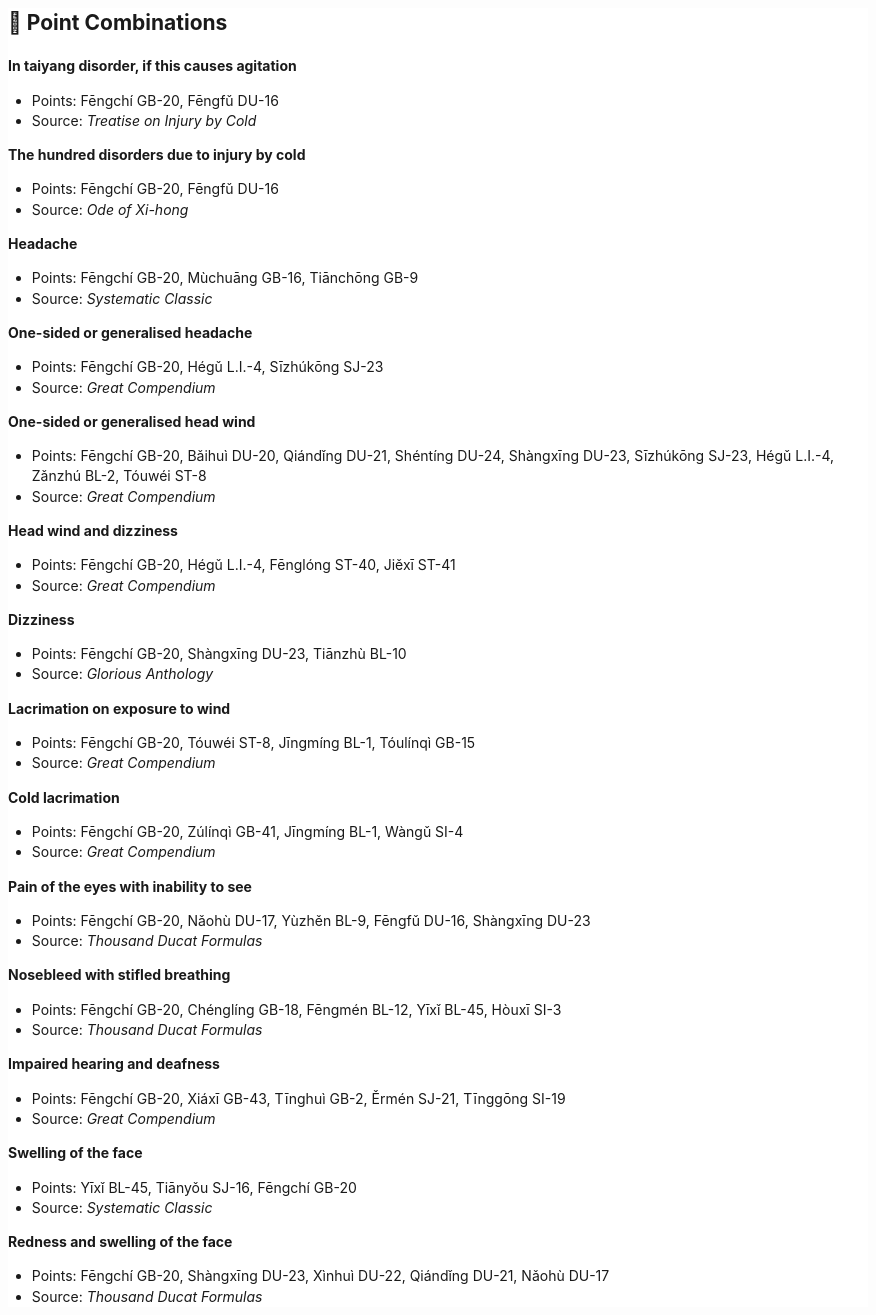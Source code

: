 
## 🔗 Point Combinations

**In taiyang disorder, if this causes agitation**
- Points: Fēngchí GB-20, Fēngfǔ DU-16
- Source: *Treatise on Injury by Cold*

**The hundred disorders due to injury by cold**
- Points: Fēngchí GB-20, Fēngfǔ DU-16
- Source: *Ode of Xi-hong*

**Headache**
- Points: Fēngchí GB-20, Mùchuāng GB-16, Tiānchōng GB-9
- Source: *Systematic Classic*

**One-sided or generalised headache**
- Points: Fēngchí GB-20, Hégǔ L.I.-4, Sīzhúkōng SJ-23
- Source: *Great Compendium*

**One-sided or generalised head wind**
- Points: Fēngchí GB-20, Bǎihuì DU-20, Qiándǐng DU-21, Shéntíng DU-24, Shàngxīng DU-23, Sīzhúkōng SJ-23, Hégǔ L.I.-4, Zǎnzhú BL-2, Tóuwéi ST-8
- Source: *Great Compendium*

**Head wind and dizziness**
- Points: Fēngchí GB-20, Hégǔ L.I.-4, Fēnglóng ST-40, Jiěxī ST-41
- Source: *Great Compendium*

**Dizziness**
- Points: Fēngchí GB-20, Shàngxīng DU-23, Tiānzhù BL-10
- Source: *Glorious Anthology*

**Lacrimation on exposure to wind**
- Points: Fēngchí GB-20, Tóuwéi ST-8, Jīngmíng BL-1, Tóulínqì GB-15
- Source: *Great Compendium*

**Cold lacrimation**
- Points: Fēngchí GB-20, Zúlínqì GB-41, Jīngmíng BL-1, Wàngǔ SI-4
- Source: *Great Compendium*

**Pain of the eyes with inability to see**
- Points: Fēngchí GB-20, Nǎohù DU-17, Yùzhěn BL-9, Fēngfǔ DU-16, Shàngxīng DU-23
- Source: *Thousand Ducat Formulas*

**Nosebleed with stifled breathing**
- Points: Fēngchí GB-20, Chénglíng GB-18, Fēngmén BL-12, Yīxǐ BL-45, Hòuxī SI-3
- Source: *Thousand Ducat Formulas*

**Impaired hearing and deafness**
- Points: Fēngchí GB-20, Xiáxī GB-43, Tīnghuì GB-2, Ěrmén SJ-21, Tīnggōng SI-19
- Source: *Great Compendium*

**Swelling of the face**
- Points: Yīxǐ BL-45, Tiānyǒu SJ-16, Fēngchí GB-20
- Source: *Systematic Classic*

**Redness and swelling of the face**
- Points: Fēngchí GB-20, Shàngxīng DU-23, Xìnhuì DU-22, Qiándǐng DU-21, Nǎohù DU-17
- Source: *Thousand Ducat Formulas*
